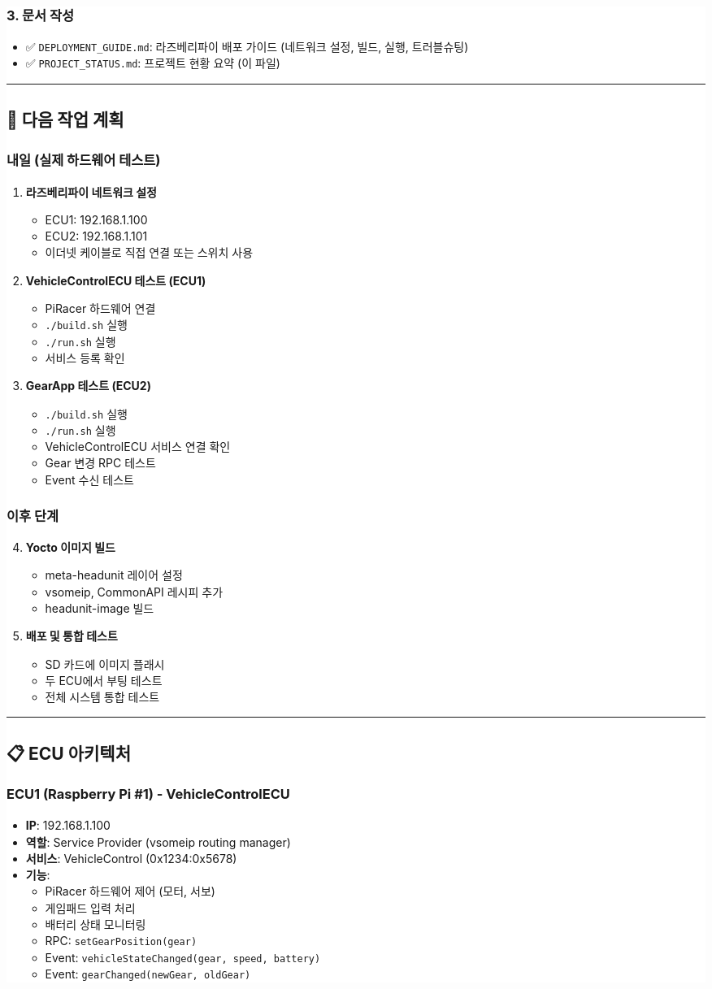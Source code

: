 ### 3. 문서 작성
- ✅ `DEPLOYMENT_GUIDE.md`: 라즈베리파이 배포 가이드 (네트워크 설정, 빌드, 실행, 트러블슈팅)
- ✅ `PROJECT_STATUS.md`: 프로젝트 현황 요약 (이 파일)

---

## 🎯 다음 작업 계획

### 내일 (실제 하드웨어 테스트)
1. **라즈베리파이 네트워크 설정**
   - ECU1: 192.168.1.100
   - ECU2: 192.168.1.101
   - 이더넷 케이블로 직접 연결 또는 스위치 사용

2. **VehicleControlECU 테스트 (ECU1)**
   - PiRacer 하드웨어 연결
   - `./build.sh` 실행
   - `./run.sh` 실행
   - 서비스 등록 확인

3. **GearApp 테스트 (ECU2)**
   - `./build.sh` 실행
   - `./run.sh` 실행
   - VehicleControlECU 서비스 연결 확인
   - Gear 변경 RPC 테스트
   - Event 수신 테스트

### 이후 단계
4. **Yocto 이미지 빌드**
   - meta-headunit 레이어 설정
   - vsomeip, CommonAPI 레시피 추가
   - headunit-image 빌드

5. **배포 및 통합 테스트**
   - SD 카드에 이미지 플래시
   - 두 ECU에서 부팅 테스트
   - 전체 시스템 통합 테스트

---

## 📋 ECU 아키텍처

### ECU1 (Raspberry Pi #1) - VehicleControlECU
- **IP**: 192.168.1.100
- **역할**: Service Provider (vsomeip routing manager)
- **서비스**: VehicleControl (0x1234:0x5678)
- **기능**:
  - PiRacer 하드웨어 제어 (모터, 서보)
  - 게임패드 입력 처리
  - 배터리 상태 모니터링
  - RPC: `setGearPosition(gear)`
  - Event: `vehicleStateChanged(gear, speed, battery)`
  - Event: `gearChanged(newGear, oldGear)`
